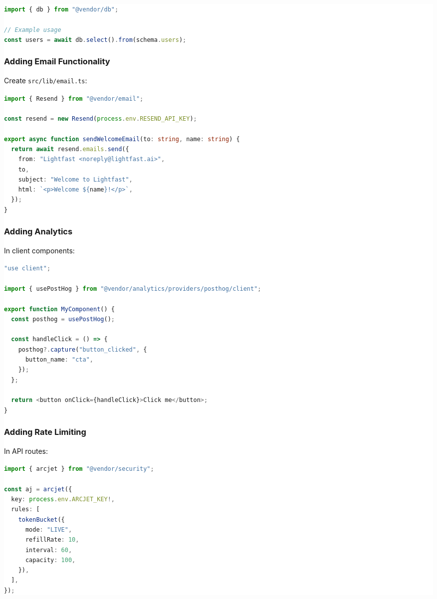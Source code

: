 ```typescript
import { db } from "@vendor/db";

// Example usage
const users = await db.select().from(schema.users);
```

### Adding Email Functionality

Create `src/lib/email.ts`:

```typescript
import { Resend } from "@vendor/email";

const resend = new Resend(process.env.RESEND_API_KEY);

export async function sendWelcomeEmail(to: string, name: string) {
  return await resend.emails.send({
    from: "Lightfast <noreply@lightfast.ai>",
    to,
    subject: "Welcome to Lightfast",
    html: `<p>Welcome ${name}!</p>`,
  });
}
```

### Adding Analytics

In client components:

```typescript
"use client";

import { usePostHog } from "@vendor/analytics/providers/posthog/client";

export function MyComponent() {
  const posthog = usePostHog();
  
  const handleClick = () => {
    posthog?.capture("button_clicked", {
      button_name: "cta",
    });
  };
  
  return <button onClick={handleClick}>Click me</button>;
}
```

### Adding Rate Limiting

In API routes:

```typescript
import { arcjet } from "@vendor/security";

const aj = arcjet({
  key: process.env.ARCJET_KEY!,
  rules: [
    tokenBucket({
      mode: "LIVE",
      refillRate: 10,
      interval: 60,
      capacity: 100,
    }),
  ],
});

```